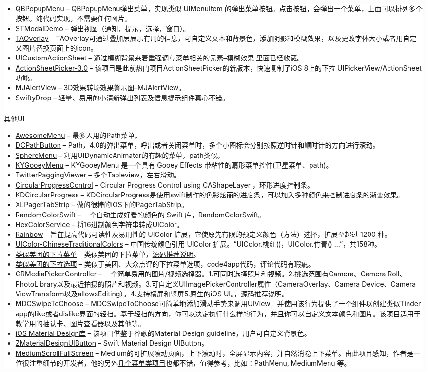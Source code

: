 *   [QBPopupMenu](https://github.com/questbeat/QBPopupMenu)&nbsp;–
 QBPopupMenu弹出菜单，实现类&#20284; UIMenuItem 的弹出菜单按钮。点击按钮，会弹出一个菜单，上面可以排列多个按钮。纯代码实现，不需要任何图片。
*   [STModalDemo](https://github.com/zhenlintie/STModalDemo)&nbsp;–
 弹出视图（通知，提示，选择，窗口）。
*   [TAOverlay](https://github.com/TaimurAyaz/TAOverlay)&nbsp;–
 TAOverlay可通过叠加层展示有用的信息，可自定义文本和背景色，添加阴影和模糊效果，以及更改字体大小或者用自定义图片替换页面上的icon。
*   [UICustomActionSheet](https://github.com/pchernovolenko/UICustomActionSheet)&nbsp;–
 通过模糊背景来着重强调与菜单相关的元素–模糊效果 里面已经收藏。
*   [ActionSheetPicker-3.0](http://code.cocoachina.com/detail/232178)&nbsp;–
 该项目是此前热门项目ActionSheetPicker的新版本，快速复制了iOS 8上的下拉 UIPickerView/ActionSheet功能。
*   [MJAlertView](https://github.com/mayuur/MJAlertView)&nbsp;–
 3D效果转场效果警示图–MJAlertView。
*   [SwiftyDrop](https://github.com/morizotter/SwiftyDrop)&nbsp;–
 轻量、易用的小清新弹出列表及信息提示组件真心不错。

### 
其他UI

*   [AwesomeMenu](https://github.com/levey/AwesomeMenu)&nbsp;–
 最多人用的Path菜单。
*   [DCPathButton](https://github.com/Tangdixi/DCPathButton)&nbsp;–
 Path，4.0的弹出菜单，呼出或者关闭菜单时，多个小图标会分别按照逆时针和顺时针的方向进行滚动。
*   [SphereMenu](https://github.com/itouch2/SphereMenu)&nbsp;–
 利用UIDynamicAnimator的有趣的菜单，path类&#20284;。
*   [KYGooeyMenu](https://github.com/KittenYang/KYGooeyMenu)&nbsp;–
 KYGooeyMenu 是一个具有 Gooey Effects 带粘性的扇形菜单控件(卫星菜单、path)。
*   [TwitterPaggingViewer](https://github.com/xhzengAIB/TwitterPaggingViewer)&nbsp;–
 多个Tableview，左右滑动。
*   [CircularProgressControl](https://github.com/carantes/CircularProgressControl)&nbsp;–
 Circular Progress Control using CAShapeLayer ，环形进度控制条。
*   [KDCircularProgress](https://github.com/kaandedeoglu/KDCircularProgress)&nbsp;–
 KDCircularProgress是使用swift制作的色彩炫丽的进度条，可以加入多种颜色来控制进度条的渐变效果。
*   [XLPagerTabStrip](https://github.com/xmartlabs/XLPagerTabStrip)&nbsp;–
 做的很棒的iOS下的PagerTabStrip。
*   [RandomColorSwift](https://github.com/onevcat/RandomColorSwift)&nbsp;–
 一个自动生成好看的颜色的 Swift 库，RandomColorSwift。
*   [HexColorService](https://github.com/ChangweiZhang/HexColorService)&nbsp;–
 将16进制颜色字符串转成UIColor。
*   [Rainbow](https://github.com/NorthernRealities/Rainbow)&nbsp;–
 旨在提高代码可读性及易用性的 UIColor 扩展，它使原先有限的预定义颜色（方法）选择，扩展至超过 1200 种。
*   [UIColor-ChineseTraditionalColors](https://github.com/zhxnlai/UIColor-ChineseTraditionalColors)&nbsp;–
 中国传统颜色引用 UIColor 扩展。“UIColor.桃红()，UIColor.竹青() …”，共158种。
*   [类&#20284;美团的下拉菜单](http://code.cocoachina.com/detail/284158)&nbsp;–
 类&#20284;美团的下拉菜单，[源码推荐说明](http://www.cocoachina.com/ios/20150205/11116.html)。
*   [类&#20284;美团的下拉选项](http://code4app.com/ios/%E7%B1%BB%E4%BC%BC%E7%BE%8E%E5%9B%A2%E7%9A%84%E4%B8%8B%E6%8B%89%E9%80%89%E9%A1%B9/538606d4933bf06e0a8b496e)&nbsp;–
 类&#20284;于美团、大众点评的下拉菜单选项，code4app代码，评论代码有瑕疵。
*   [CRMediaPickerController](http://code.cocoachina.com/detail/284267)&nbsp;–
 一个简单易用的图片/视频选择器。1.可同时选择照片和视频。2.挑选范围有Camera、Camera Roll、PhotoLibrary以及最近拍摄的照片和视频。3.可自定义UIImagePickerController属性（CameraOverlay、Camera Device、Camera ViewTransform以及allowsEditing）。4.支持横屏和竖屏5.原生的iOS UI。，[源码推荐说明](http://www.cocoachina.com/ios/20150205/11116.html)。
*   [MDCSwipeToChoose](https://github.com/modocache/MDCSwipeToChoose)&nbsp;–
 MDCSwipeToChoose可简单地添加滑动手势来调用UIView，并使用该行为提供了一个组件以创建类&#20284;Tinder app的like或者dislike界面的轻扫。基于轻扫的方向，你可以决定执行什么样的行为，并且你可以自定义文本颜色和图片。该项目适用于教学用的抽认卡、图片查看器以及其他等。
*   [iOS
 Material Design库](http://d.cocoachina.com/code/detail/285611)&nbsp;– 该项目借鉴于谷歌的Material Design guideline，用户可自定义背景色。
*   [ZMaterialDesignUIButton](https://github.com/richzertuche/ZMaterialDesignUIButton)&nbsp;–
 Swift Material Design UIButton。
*   [MediumScrollFullScreen](https://github.com/pixyzehn/MediumScrollFullScreen)&nbsp;–
 Medium的可扩展滚动页面，上下滚动时，全屏显示内容，并自然消隐上下菜单。由此项目感知，作者是一位很注重细节的开发者，他的另外[几个菜单类项目](https://github.com/pixyzehn)也都不错，&#20540;得参考，比如：PathMenu,
 MediumMenu 等。